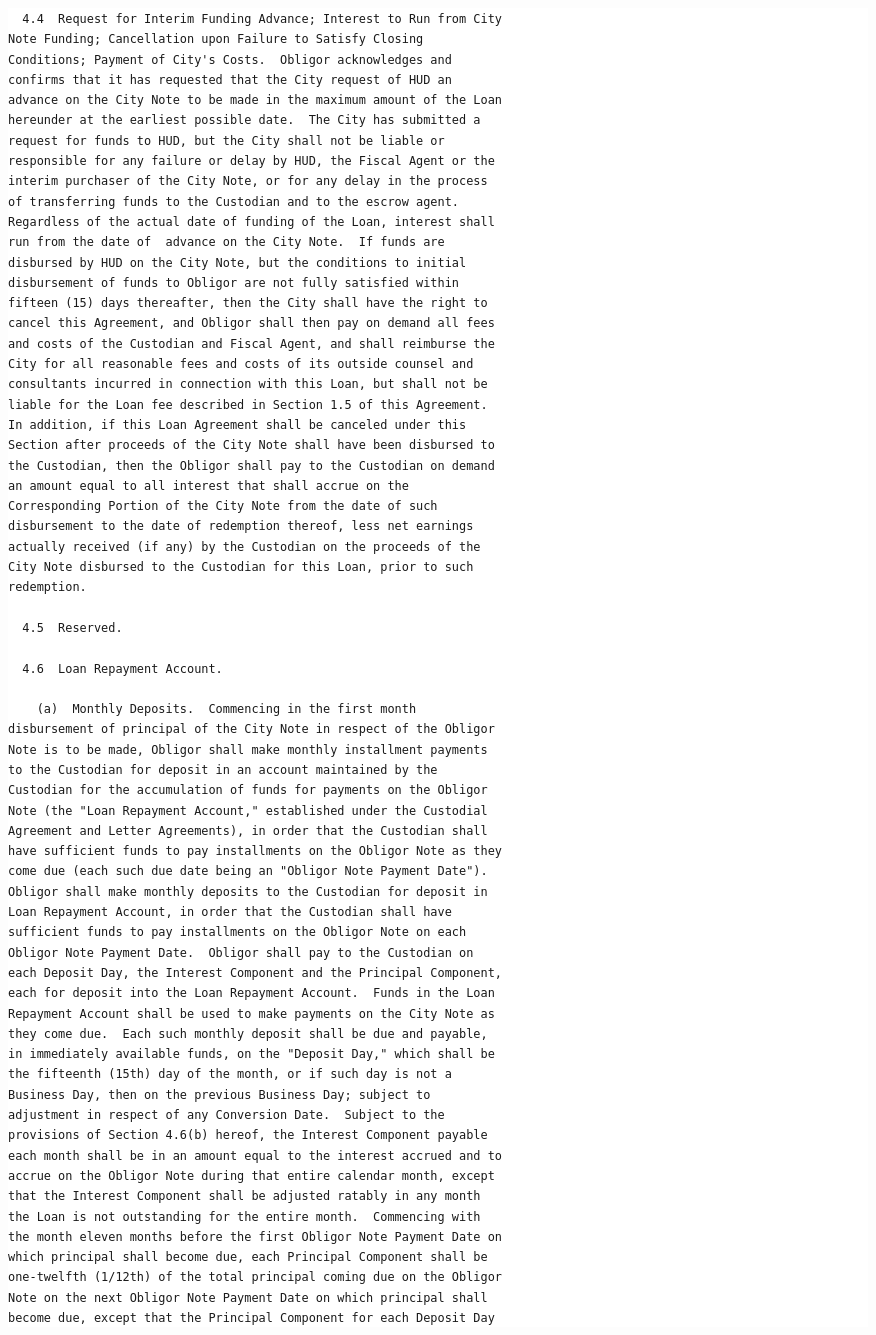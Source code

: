       4.4  Request for Interim Funding Advance; Interest to Run from City  
    Note Funding; Cancellation upon Failure to Satisfy Closing  
    Conditions; Payment of City's Costs.  Obligor acknowledges and  
    confirms that it has requested that the City request of HUD an  
    advance on the City Note to be made in the maximum amount of the Loan  
    hereunder at the earliest possible date.  The City has submitted a  
    request for funds to HUD, but the City shall not be liable or  
    responsible for any failure or delay by HUD, the Fiscal Agent or the  
    interim purchaser of the City Note, or for any delay in the process  
    of transferring funds to the Custodian and to the escrow agent.  
    Regardless of the actual date of funding of the Loan, interest shall  
    run from the date of  advance on the City Note.  If funds are  
    disbursed by HUD on the City Note, but the conditions to initial  
    disbursement of funds to Obligor are not fully satisfied within  
    fifteen (15) days thereafter, then the City shall have the right to  
    cancel this Agreement, and Obligor shall then pay on demand all fees  
    and costs of the Custodian and Fiscal Agent, and shall reimburse the  
    City for all reasonable fees and costs of its outside counsel and  
    consultants incurred in connection with this Loan, but shall not be  
    liable for the Loan fee described in Section 1.5 of this Agreement.  
    In addition, if this Loan Agreement shall be canceled under this  
    Section after proceeds of the City Note shall have been disbursed to  
    the Custodian, then the Obligor shall pay to the Custodian on demand  
    an amount equal to all interest that shall accrue on the  
    Corresponding Portion of the City Note from the date of such  
    disbursement to the date of redemption thereof, less net earnings  
    actually received (if any) by the Custodian on the proceeds of the  
    City Note disbursed to the Custodian for this Loan, prior to such  
    redemption.  
  
      4.5  Reserved.  
  
      4.6  Loan Repayment Account.  
  
        (a)  Monthly Deposits.  Commencing in the first month  
    disbursement of principal of the City Note in respect of the Obligor  
    Note is to be made, Obligor shall make monthly installment payments  
    to the Custodian for deposit in an account maintained by the  
    Custodian for the accumulation of funds for payments on the Obligor  
    Note (the "Loan Repayment Account," established under the Custodial  
    Agreement and Letter Agreements), in order that the Custodian shall  
    have sufficient funds to pay installments on the Obligor Note as they  
    come due (each such due date being an "Obligor Note Payment Date").  
    Obligor shall make monthly deposits to the Custodian for deposit in  
    Loan Repayment Account, in order that the Custodian shall have  
    sufficient funds to pay installments on the Obligor Note on each  
    Obligor Note Payment Date.  Obligor shall pay to the Custodian on  
    each Deposit Day, the Interest Component and the Principal Component,  
    each for deposit into the Loan Repayment Account.  Funds in the Loan  
    Repayment Account shall be used to make payments on the City Note as  
    they come due.  Each such monthly deposit shall be due and payable,  
    in immediately available funds, on the "Deposit Day," which shall be  
    the fifteenth (15th) day of the month, or if such day is not a  
    Business Day, then on the previous Business Day; subject to  
    adjustment in respect of any Conversion Date.  Subject to the  
    provisions of Section 4.6(b) hereof, the Interest Component payable  
    each month shall be in an amount equal to the interest accrued and to  
    accrue on the Obligor Note during that entire calendar month, except  
    that the Interest Component shall be adjusted ratably in any month  
    the Loan is not outstanding for the entire month.  Commencing with  
    the month eleven months before the first Obligor Note Payment Date on  
    which principal shall become due, each Principal Component shall be  
    one-twelfth (1/12th) of the total principal coming due on the Obligor  
    Note on the next Obligor Note Payment Date on which principal shall  
    become due, except that the Principal Component for each Deposit Day  